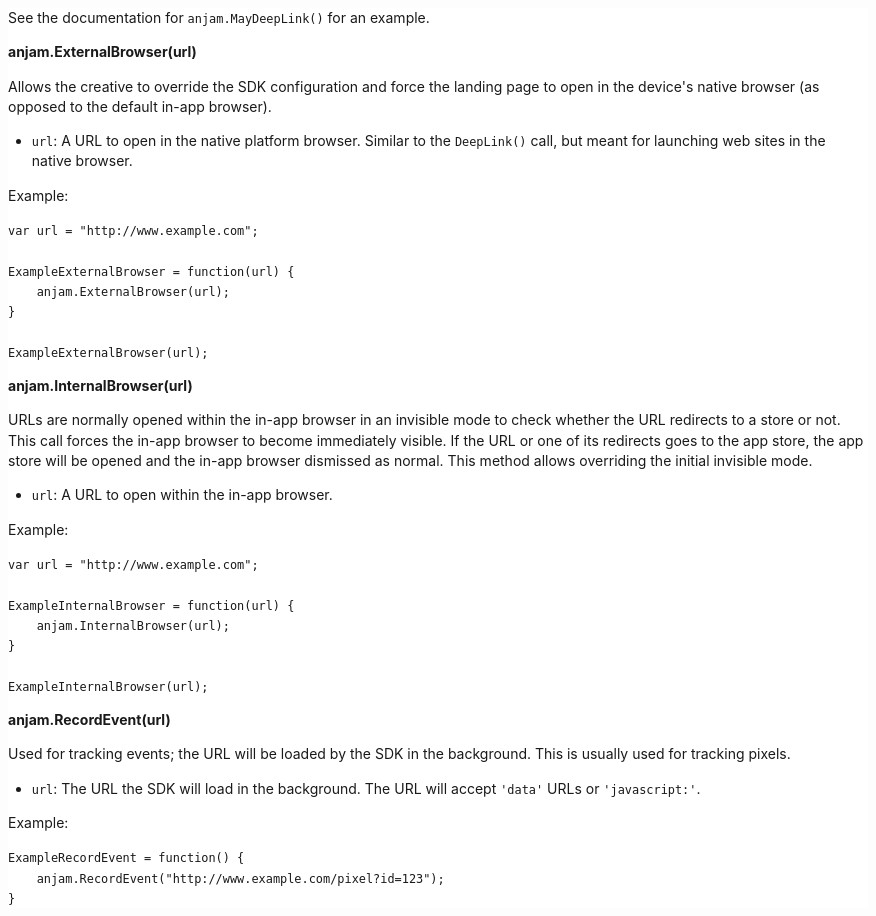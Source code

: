 See the documentation for `anjam.MayDeepLink()` for an example.

**anjam.ExternalBrowser(url)**

Allows the creative to override the SDK configuration and force the
landing page to open in the device's native browser (as opposed to the
default in-app browser).

- `url`: A URL to open in the native platform browser. Similar to the
  `DeepLink()` call, but meant for launching web sites in the native
  browser.

Example:

``` pre
var url = "http://www.example.com";

ExampleExternalBrowser = function(url) {
    anjam.ExternalBrowser(url);
}

ExampleExternalBrowser(url);
```

**anjam.InternalBrowser(url)**

URLs are normally opened within the in-app browser in an invisible mode
to check whether the URL redirects to a store or not. This call forces
the in-app browser to become immediately visible. If the URL or one of
its redirects goes to the app store, the app store will be opened and
the in-app browser dismissed as normal. This method allows overriding
the initial invisible mode.

- `url`: A URL to open within the in-app browser.

Example:

``` pre
var url = "http://www.example.com";

ExampleInternalBrowser = function(url) {
    anjam.InternalBrowser(url);
}

ExampleInternalBrowser(url);
```

**anjam.RecordEvent(url)**

Used for tracking events; the URL will be loaded by the SDK in the
background. This is usually used for tracking pixels.

- `url`: The URL the SDK will load in the background. The URL will
  accept `'data'` URLs or `'javascript:'`.

Example:

``` pre
ExampleRecordEvent = function() {
    anjam.RecordEvent("http://www.example.com/pixel?id=123");
}
```
